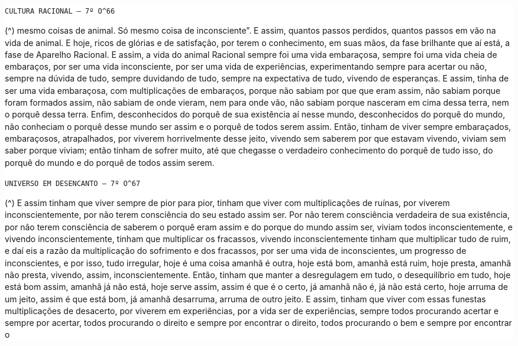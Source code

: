 
```
CULTURA RACIONAL – 7º O^66
```
(^)
mesmo coisas de animal. Só mesmo coisa de
inconsciente”. E assim, quantos passos perdidos, quantos
passos em vão na vida de animal.
E hoje, ricos de glórias e de satisfação, por terem o
conhecimento, em suas mãos, da fase brilhante que aí está,
a fase de Aparelho Racional.
E assim, a vida do animal Racional sempre foi uma
vida embaraçosa, sempre foi uma vida cheia de
embaraços, por ser uma vida inconsciente, por ser uma
vida de experiências, experimentando sempre para acertar
ou não, sempre na dúvida de tudo, sempre duvidando de
tudo, sempre na expectativa de tudo, vivendo de
esperanças.
E assim, tinha de ser uma vida embaraçosa, com
multiplicações de embaraços, porque não sabiam por que
que eram assim, não sabiam porque foram formados
assim, não sabiam de onde vieram, nem para onde vão,
não sabiam porque nasceram em cima dessa terra, nem o
porquê dessa terra.
Enfim, desconhecidos do porquê de sua existência aí
nesse mundo, desconhecidos do porquê do mundo, não
conheciam o porquê desse mundo ser assim e o porquê de
todos serem assim.
Então, tinham de viver sempre embaraçados,
embaraçosos, atrapalhados, por viverem horrivelmente
desse jeito, vivendo sem saberem por que estavam
vivendo, viviam sem saber porque viviam; então tinham
de sofrer muito, até que chegasse o verdadeiro
conhecimento do porquê de tudo isso, do porquê do
mundo e do porquê de todos assim serem.


```
UNIVERSO EM DESENCANTO – 7º O^67
```
(^)
E assim tinham que viver sempre de pior para pior,
tinham que viver com multiplicações de ruínas, por
viverem inconscientemente, por não terem consciência do
seu estado assim ser. Por não terem consciência verdadeira
de sua existência, por não terem consciência de saberem o
porquê eram assim e do porque do mundo assim ser,
viviam todos inconscientemente, e vivendo
inconscientemente, tinham que multiplicar os fracassos,
vivendo inconscientemente tinham que multiplicar tudo de
ruim, e daí eis a razão da multiplicação do sofrimento e
dos fracassos, por ser uma vida de inconscientes, um
progresso de inconscientes, e por isso, tudo irregular, hoje
é uma coisa amanhã é outra, hoje está bom, amanhã está
ruim, hoje presta, amanhã não presta, vivendo, assim,
inconscientemente. Então, tinham que manter a
desregulagem em tudo, o desequilíbrio em tudo, hoje está
bom assim, amanhã já não está, hoje serve assim, assim é
que é o certo, já amanhã não é, já não está certo, hoje
arruma de um jeito, assim é que está bom, já amanhã
desarruma, arruma de outro jeito. E assim, tinham que
viver com essas funestas multiplicações de desacerto, por
viverem em experiências, por a vida ser de experiências,
sempre todos procurando acertar e sempre por acertar,
todos procurando o direito e sempre por encontrar o
direito, todos procurando o bem e sempre por encontrar o